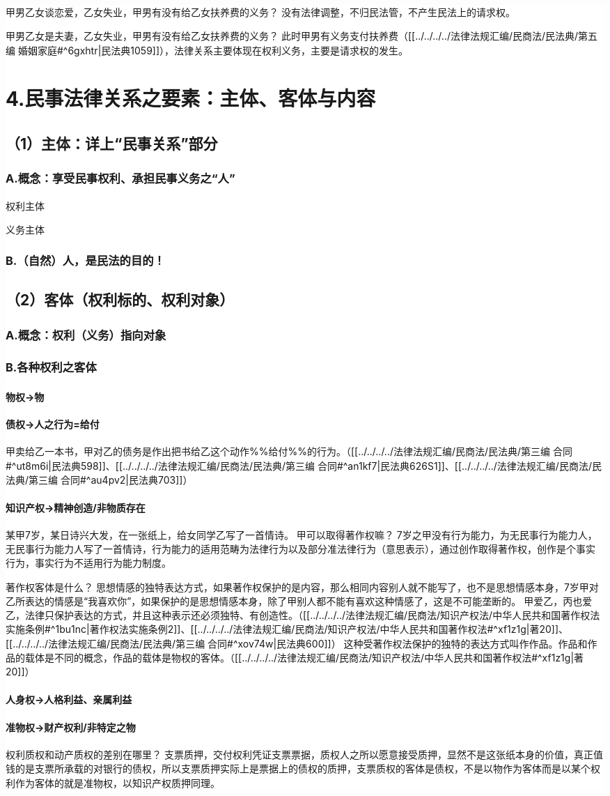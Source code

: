 甲男乙女谈恋爱，乙女失业，甲男有没有给乙女扶养费的义务？
没有法律调整，不归民法管，不产生民法上的请求权。

甲男乙女是夫妻，乙女失业，甲男有没有给乙女扶养费的义务？
此时甲男有义务支付扶养费（[[../../../../法律法规汇编/民商法/民法典/第五编 婚姻家庭#^6gxhtr|民法典1059]]），法律关系主要体现在权利义务，主要是请求权的发生。 

# 4.民事法律关系之要素：主体、客体与内容

## （1）主体：详上“民事关系”部分

### A.概念：享受民事权利、承担民事义务之“人”

权利主体

义务主体

### B.（自然）人，是民法的目的！

## （2）客体（权利标的、权利对象）

### A.概念：权利（义务）指向对象
### B.各种权利之客体

#### 物权→物

#### 债权→人之行为=给付
甲卖给乙一本书，甲对乙的债务是作出把书给乙这个动作%%给付%%的行为。（[[../../../../法律法规汇编/民商法/民法典/第三编 合同#^ut8m6i|民法典598]]、[[../../../../法律法规汇编/民商法/民法典/第三编 合同#^an1kf7|民法典626S1]]、[[../../../../法律法规汇编/民商法/民法典/第三编 合同#^au4pv2|民法典703]]）

#### 知识产权→精神创造/非物质存在

某甲7岁，某日诗兴大发，在一张纸上，给女同学乙写了一首情诗。
甲可以取得著作权嘛？
7岁之甲没有行为能力，为无民事行为能力人，无民事行为能力人写了一首情诗，行为能力的适用范畴为法律行为以及部分准法律行为（意思表示），通过创作取得著作权，创作是个事实行为，事实行为不适用行为能力制度。

著作权客体是什么？
思想情感的独特表达方式，如果著作权保护的是内容，那么相同内容别人就不能写了，也不是思想情感本身，7岁甲对乙所表达的情感是“我喜欢你”，如果保护的是思想情感本身，除了甲别人都不能有喜欢这种情感了，这是不可能垄断的。
甲爱乙，丙也爱乙，法律只保护表达的方式，并且这种表示还必须独特、有创造性。（[[../../../../法律法规汇编/民商法/知识产权法/中华人民共和国著作权法实施条例#^1bu1nc|著作权法实施条例2]]、[[../../../../法律法规汇编/民商法/知识产权法/中华人民共和国著作权法#^xf1z1g|著20]]、[[../../../../法律法规汇编/民商法/民法典/第三编 合同#^xov74w|民法典600]]）
这种受著作权法保护的独特的表达方式叫作作品。作品和作品的载体是不同的概念，作品的载体是物权的客体。（[[../../../../法律法规汇编/民商法/知识产权法/中华人民共和国著作权法#^xf1z1g|著20]]）

#### 人身权→人格利益、亲属利益

#### 准物权→财产权利/非特定之物

权利质权和动产质权的差别在哪里？
支票质押，交付权利凭证支票票据，质权人之所以愿意接受质押，显然不是这张纸本身的价值，真正值钱的是支票所承载的对银行的债权，所以支票质押实际上是票据上的债权的质押，支票质权的客体是债权，不是以物作为客体而是以某个权利作为客体的就是准物权，以知识产权质押同理。
